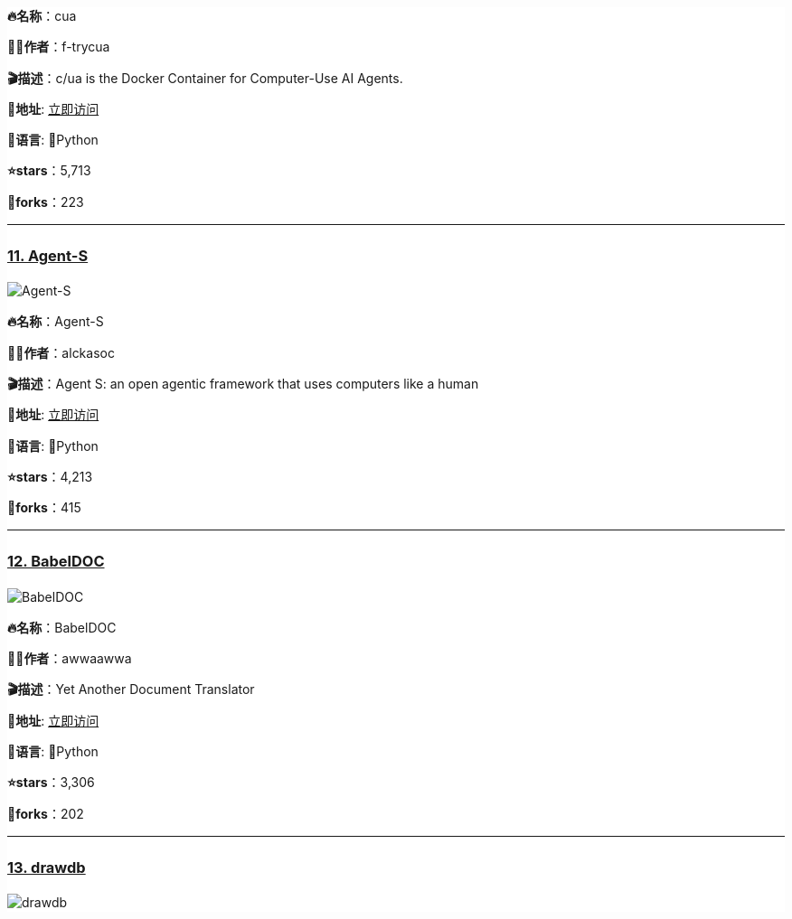 **🔥名称**：cua 

**🧑‍💻作者**：f-trycua 

**🎬描述**：c/ua is the Docker Container for Computer-Use AI Agents. 

**🔗地址**: [立即访问](https://github.com//trycua/cua) 

**👀语言**: 🔺Python 

**⭐stars**：5,713 

**📍forks**：223 

--- 

### [11. Agent-S](https://github.com//simular-ai/Agent-S) 

![Agent-S](https://s0.wp.com/mshots/v1/https://github.com//simular-ai/Agent-S?w=600&h=450) 

**🔥名称**：Agent-S 

**🧑‍💻作者**：alckasoc 

**🎬描述**：Agent S: an open agentic framework that uses computers like a human 

**🔗地址**: [立即访问](https://github.com//simular-ai/Agent-S) 

**👀语言**: 🔺Python 

**⭐stars**：4,213 

**📍forks**：415 

--- 

### [12. BabelDOC](https://github.com//funstory-ai/BabelDOC) 

![BabelDOC](https://s0.wp.com/mshots/v1/https://github.com//funstory-ai/BabelDOC?w=600&h=450) 

**🔥名称**：BabelDOC 

**🧑‍💻作者**：awwaawwa 

**🎬描述**：Yet Another Document Translator 

**🔗地址**: [立即访问](https://github.com//funstory-ai/BabelDOC) 

**👀语言**: 🔺Python 

**⭐stars**：3,306 

**📍forks**：202 

--- 

### [13. drawdb](https://github.com//drawdb-io/drawdb) 

![drawdb](https://s0.wp.com/mshots/v1/https://github.com//drawdb-io/drawdb?w=600&h=450) 
